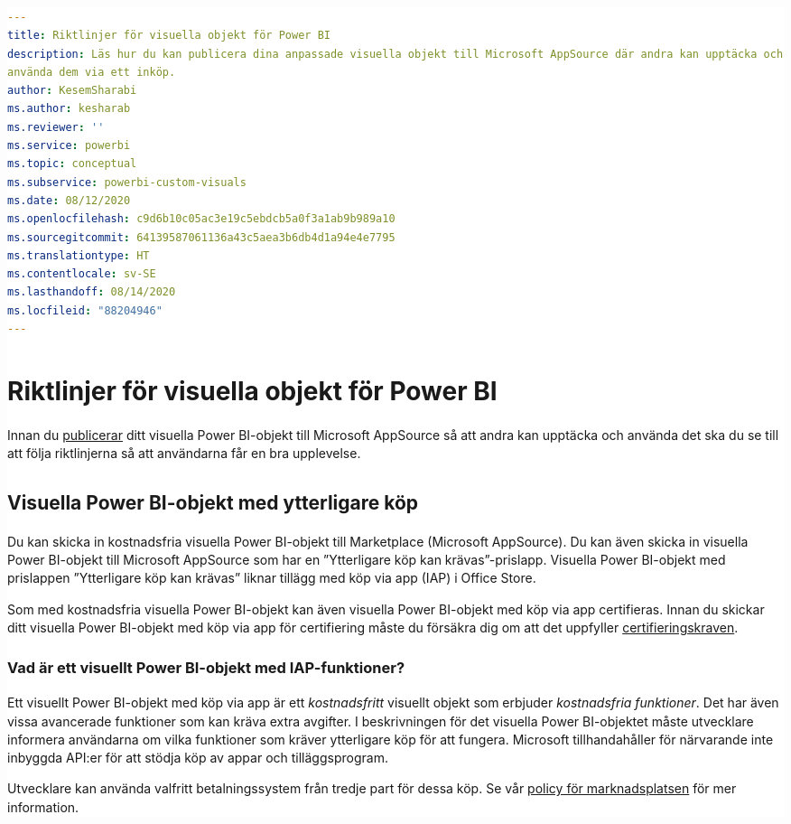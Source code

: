 ```yaml
---
title: Riktlinjer för visuella objekt för Power BI
description: Läs hur du kan publicera dina anpassade visuella objekt till Microsoft AppSource där andra kan upptäcka och använda dem via ett inköp.
author: KesemSharabi
ms.author: kesharab
ms.reviewer: ''
ms.service: powerbi
ms.topic: conceptual
ms.subservice: powerbi-custom-visuals
ms.date: 08/12/2020
ms.openlocfilehash: c9d6b10c05ac3e19c5ebdcb5a0f3a1ab9b989a10
ms.sourcegitcommit: 64139587061136a43c5aea3b6db4d1a94e4e7795
ms.translationtype: HT
ms.contentlocale: sv-SE
ms.lasthandoff: 08/14/2020
ms.locfileid: "88204946"
---
```

# <a name="guidelines-for-power-bi-visuals"></a>Riktlinjer för visuella objekt för Power BI
Innan du [publicerar](office-store.md) ditt visuella Power BI-objekt till Microsoft AppSource så att andra kan upptäcka och använda det ska du se till att följa riktlinjerna så att användarna får en bra upplevelse.

## <a name="power-bi-visuals-with-additional-purchases"></a>Visuella Power BI-objekt med ytterligare köp

Du kan skicka in kostnadsfria visuella Power BI-objekt till Marketplace (Microsoft AppSource). Du kan även skicka in visuella Power BI-objekt till Microsoft AppSource som har en ”Ytterligare köp kan krävas”-prislapp. Visuella Power BI-objekt med prislappen ”Ytterligare köp kan krävas” liknar tillägg med köp via app (IAP) i Office Store. 

Som med kostnadsfria visuella Power BI-objekt kan även visuella Power BI-objekt med köp via app certifieras. Innan du skickar ditt visuella Power BI-objekt med köp via app för certifiering måste du försäkra dig om att det uppfyller [certifieringskraven](power-bi-custom-visuals-certified.md).

### <a name="what-is-a-power-bi-visual-with-iap-features"></a>Vad är ett visuellt Power BI-objekt med IAP-funktioner?

Ett visuellt Power BI-objekt med köp via app är ett *kostnadsfritt* visuellt objekt som erbjuder *kostnadsfria funktioner*. Det har även vissa avancerade funktioner som kan kräva extra avgifter. I beskrivningen för det visuella Power BI-objektet måste utvecklare informera användarna om vilka funktioner som kräver ytterligare köp för att fungera. Microsoft tillhandahåller för närvarande inte inbyggda API:er för att stödja köp av appar och tilläggsprogram.

Utvecklare kan använda valfritt betalningssystem från tredje part för dessa köp. Se vår [policy för marknadsplatsen](https://docs.microsoft.com/legal/marketplace/certification-policies#11002-displaying-ads) för mer information.
